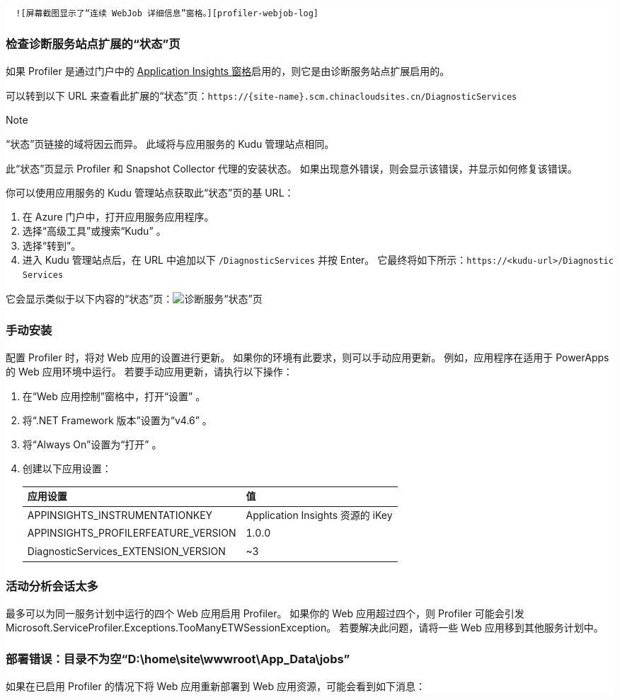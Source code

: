       ![屏幕截图显示了“连续 WebJob 详细信息”窗格。][profiler-webjob-log]

### <a name="check-the-diagnostic-services-site-extension-status-page"></a>检查诊断服务站点扩展的“状态”页
如果 Profiler 是通过门户中的 [Application Insights 窗格](profiler.md)启用的，则它是由诊断服务站点扩展启用的。

可以转到以下 URL 来查看此扩展的“状态”页：`https://{site-name}.scm.chinacloudsites.cn/DiagnosticServices`

> [!NOTE]
> “状态”页链接的域将因云而异。
此域将与应用服务的 Kudu 管理站点相同。

此“状态”页显示 Profiler 和 Snapshot Collector 代理的安装状态。 如果出现意外错误，则会显示该错误，并显示如何修复该错误。

你可以使用应用服务的 Kudu 管理站点获取此“状态”页的基 URL：
1. 在 Azure 门户中，打开应用服务应用程序。
2. 选择“高级工具”或搜索“Kudu” 。
3. 选择“转到”。
4. 进入 Kudu 管理站点后，在 URL 中追加以下 `/DiagnosticServices` 并按 Enter。
 它最终将如下所示：`https://<kudu-url>/DiagnosticServices`

它会显示类似于以下内容的“状态”页：![诊断服务“状态”页](./media/diagnostic-services-site-extension/status-page.png)
    
### <a name="manual-installation"></a>手动安装

配置 Profiler 时，将对 Web 应用的设置进行更新。 如果你的环境有此要求，则可以手动应用更新。 例如，应用程序在适用于 PowerApps 的 Web 应用环境中运行。 若要手动应用更新，请执行以下操作：

1. 在“Web 应用控制”窗格中，打开“设置” 。

1. 将“.NET Framework 版本”设置为“v4.6” 。

1. 将“Always On”设置为“打开” 。
1. 创建以下应用设置：

    |应用设置    | 值    |
    |---------------|----------|
    |APPINSIGHTS_INSTRUMENTATIONKEY         | Application Insights 资源的 iKey    |
    |APPINSIGHTS_PROFILERFEATURE_VERSION | 1.0.0 |
    |DiagnosticServices_EXTENSION_VERSION | ~3 |

### <a name="too-many-active-profiling-sessions"></a>活动分析会话太多

最多可以为同一服务计划中运行的四个 Web 应用启用 Profiler。 如果你的 Web 应用超过四个，则 Profiler 可能会引发 Microsoft.ServiceProfiler.Exceptions.TooManyETWSessionException。 若要解决此问题，请将一些 Web 应用移到其他服务计划中。

### <a name="deployment-error-directory-not-empty-dhomesitewwwrootapp_datajobs"></a>部署错误：目录不为空“D:\\home\\site\\wwwroot\\App_Data\\jobs”

如果在已启用 Profiler 的情况下将 Web 应用重新部署到 Web 应用资源，可能会看到如下消息：
